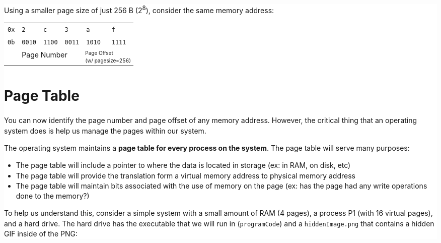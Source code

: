 
Using a smaller page size of just 256 B (2<sup>8</sup>), consider the same memory address:

<table class="memAddr">
  <tr>
    <td class="memSplit"><code>0x</code></td>
    <td><code>2</code></td>
    <td><code>c</code></td>
    <td class="memSplit"><code>3</code></td>
    <td class="highlight"><code>a</code></td>
    <td class="highlight"><code>f</code></td>
  </tr>

  <tr>
    <td class="memSplit"><code>0b</code></td>
    <td><code>0010</code></td>
    <td><code>1100</code></td>
    <td class="memSplit"><code>0011</code></td>
    <td class="highlight"><code>1010</code></td>
    <td class="highlight"><code>1111</code></td>
  </tr>

  <tr class="desc">
    <td class="memSplit"><code></code></td>
    <td class="memSplit" colspan="3">Page Number</td>
    <td colspan="2" class="highlight" style="font-size: 10px;">
      Page Offset<br>
      (w/ pagesize=256)
    </td>
  </tr>
</table>


# Page Table

You can now identify the page number and page offset of any memory address.  However, the critical thing that an operating system does is help us manage the pages within our system.

The operating system maintains a **page table for every process on the system**.  The page table will serve many purposes:

- The page table will include a pointer to where the data is located in storage (ex: in RAM, on disk, etc)
- The page table will provide the translation form a virtual memory address to physical memory address
- The page table will maintain bits associated with the use of memory on the page (ex: has the page had any write operations done to the memory?)

To help us understand this, consider a simple system with a small amount of RAM (4 pages), a process P1 (with 16 virtual pages), and a hard drive.  The hard drive has the executable that we will run in (`programCode`) and a `hiddenImage.png` that contains a hidden GIF inside of the PNG:

<style>
.pageTable {
  margin: 0px auto;
  margin-bottom: 20px;
  font-size: 10px;
  text-align: center;
  background-color: transparent;
  width: 100%;
}
